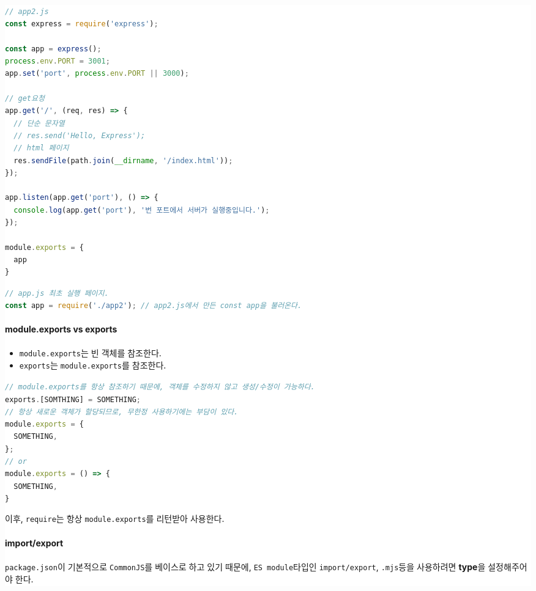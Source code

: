 ```javascript
// app2.js
const express = require('express');

const app = express();
process.env.PORT = 3001;
app.set('port', process.env.PORT || 3000);

// get요청
app.get('/', (req, res) => {
  // 단순 문자열
  // res.send('Hello, Express');
  // html 페이지
  res.sendFile(path.join(__dirname, '/index.html'));
});

app.listen(app.get('port'), () => {
  console.log(app.get('port'), '번 포트에서 서버가 실행중입니다.');
});

module.exports = {
  app
}

```

```javascript
// app.js 최초 실행 페이지.
const app = require('./app2'); // app2.js에서 만든 const app을 불러온다.
```

#### module.exports vs exports

- `module.exports`는 빈 객체를 참조한다.
- `exports`는 `module.exports`를 참조한다.

```javascript
// module.exports를 항상 참조하기 때문에, 객체를 수정하지 않고 생성/수정이 가능하다.
exports.[SOMTHING] = SOMETHING;
// 항상 새로운 객체가 할당되므로, 무한정 사용하기에는 부담이 있다.
module.exports = {
  SOMETHING,
};
// or
module.exports = () => {
  SOMETHING,
}
```

이후, `require`는 항상 `module.exports`를 리턴받아 사용한다.

#### import/export

`package.json`이 기본적으로 `CommonJS`를 베이스로 하고 있기 때문에, `ES module`타입인 `import/export`, `.mjs`등을 사용하려면 **type**을 설정해주어야 한다.


  [key: string]: string
  [key: string]: any